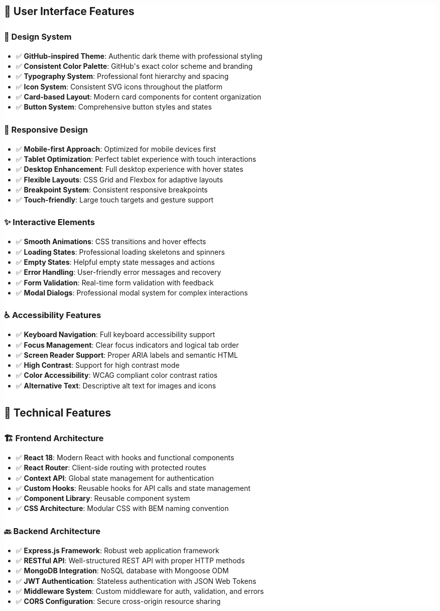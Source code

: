 ## 🎨 User Interface Features

### 🌙 Design System
- ✅ **GitHub-inspired Theme**: Authentic dark theme with professional styling
- ✅ **Consistent Color Palette**: GitHub's exact color scheme and branding
- ✅ **Typography System**: Professional font hierarchy and spacing
- ✅ **Icon System**: Consistent SVG icons throughout the platform
- ✅ **Card-based Layout**: Modern card components for content organization
- ✅ **Button System**: Comprehensive button styles and states

### 📱 Responsive Design
- ✅ **Mobile-first Approach**: Optimized for mobile devices first
- ✅ **Tablet Optimization**: Perfect tablet experience with touch interactions
- ✅ **Desktop Enhancement**: Full desktop experience with hover states
- ✅ **Flexible Layouts**: CSS Grid and Flexbox for adaptive layouts
- ✅ **Breakpoint System**: Consistent responsive breakpoints
- ✅ **Touch-friendly**: Large touch targets and gesture support

### ✨ Interactive Elements
- ✅ **Smooth Animations**: CSS transitions and hover effects
- ✅ **Loading States**: Professional loading skeletons and spinners
- ✅ **Empty States**: Helpful empty state messages and actions
- ✅ **Error Handling**: User-friendly error messages and recovery
- ✅ **Form Validation**: Real-time form validation with feedback
- ✅ **Modal Dialogs**: Professional modal system for complex interactions

### ♿ Accessibility Features
- ✅ **Keyboard Navigation**: Full keyboard accessibility support
- ✅ **Focus Management**: Clear focus indicators and logical tab order
- ✅ **Screen Reader Support**: Proper ARIA labels and semantic HTML
- ✅ **High Contrast**: Support for high contrast mode
- ✅ **Color Accessibility**: WCAG compliant color contrast ratios
- ✅ **Alternative Text**: Descriptive alt text for images and icons

## 🔧 Technical Features

### 🏗️ Frontend Architecture
- ✅ **React 18**: Modern React with hooks and functional components
- ✅ **React Router**: Client-side routing with protected routes
- ✅ **Context API**: Global state management for authentication
- ✅ **Custom Hooks**: Reusable hooks for API calls and state management
- ✅ **Component Library**: Reusable component system
- ✅ **CSS Architecture**: Modular CSS with BEM naming convention

### 🔙 Backend Architecture
- ✅ **Express.js Framework**: Robust web application framework
- ✅ **RESTful API**: Well-structured REST API with proper HTTP methods
- ✅ **MongoDB Integration**: NoSQL database with Mongoose ODM
- ✅ **JWT Authentication**: Stateless authentication with JSON Web Tokens
- ✅ **Middleware System**: Custom middleware for auth, validation, and errors
- ✅ **CORS Configuration**: Secure cross-origin resource sharing
